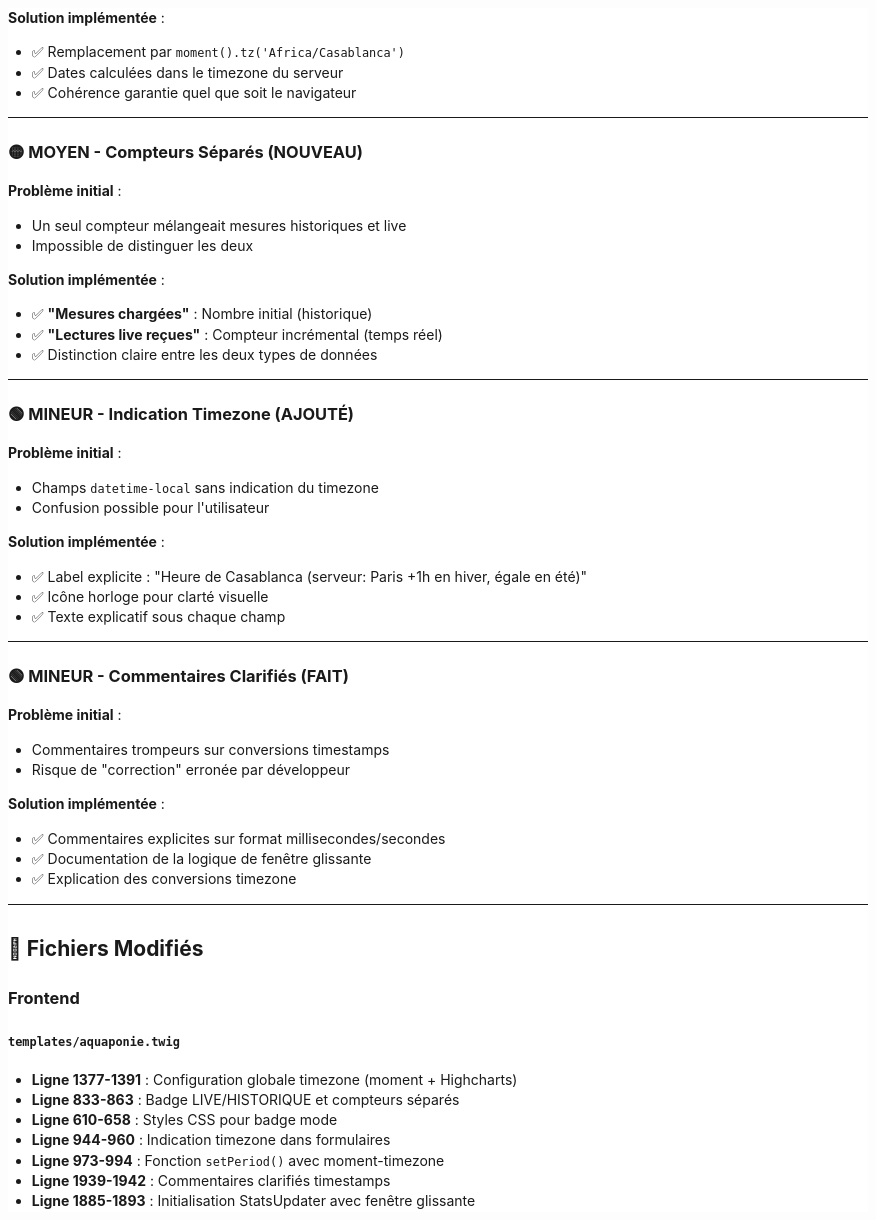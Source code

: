 **Solution implémentée** :
- ✅ Remplacement par `moment().tz('Africa/Casablanca')`
- ✅ Dates calculées dans le timezone du serveur
- ✅ Cohérence garantie quel que soit le navigateur

---

### 🟡 MOYEN - Compteurs Séparés (NOUVEAU)

**Problème initial** :
- Un seul compteur mélangeait mesures historiques et live
- Impossible de distinguer les deux

**Solution implémentée** :
- ✅ **"Mesures chargées"** : Nombre initial (historique)
- ✅ **"Lectures live reçues"** : Compteur incrémental (temps réel)
- ✅ Distinction claire entre les deux types de données

---

### 🟢 MINEUR - Indication Timezone (AJOUTÉ)

**Problème initial** :
- Champs `datetime-local` sans indication du timezone
- Confusion possible pour l'utilisateur

**Solution implémentée** :
- ✅ Label explicite : "Heure de Casablanca (serveur: Paris +1h en hiver, égale en été)"
- ✅ Icône horloge pour clarté visuelle
- ✅ Texte explicatif sous chaque champ

---

### 🟢 MINEUR - Commentaires Clarifiés (FAIT)

**Problème initial** :
- Commentaires trompeurs sur conversions timestamps
- Risque de "correction" erronée par développeur

**Solution implémentée** :
- ✅ Commentaires explicites sur format millisecondes/secondes
- ✅ Documentation de la logique de fenêtre glissante
- ✅ Explication des conversions timezone

---

## 📝 Fichiers Modifiés

### Frontend

#### `templates/aquaponie.twig`
- **Ligne 1377-1391** : Configuration globale timezone (moment + Highcharts)
- **Ligne 833-863** : Badge LIVE/HISTORIQUE et compteurs séparés
- **Ligne 610-658** : Styles CSS pour badge mode
- **Ligne 944-960** : Indication timezone dans formulaires
- **Ligne 973-994** : Fonction `setPeriod()` avec moment-timezone
- **Ligne 1939-1942** : Commentaires clarifiés timestamps
- **Ligne 1885-1893** : Initialisation StatsUpdater avec fenêtre glissante
